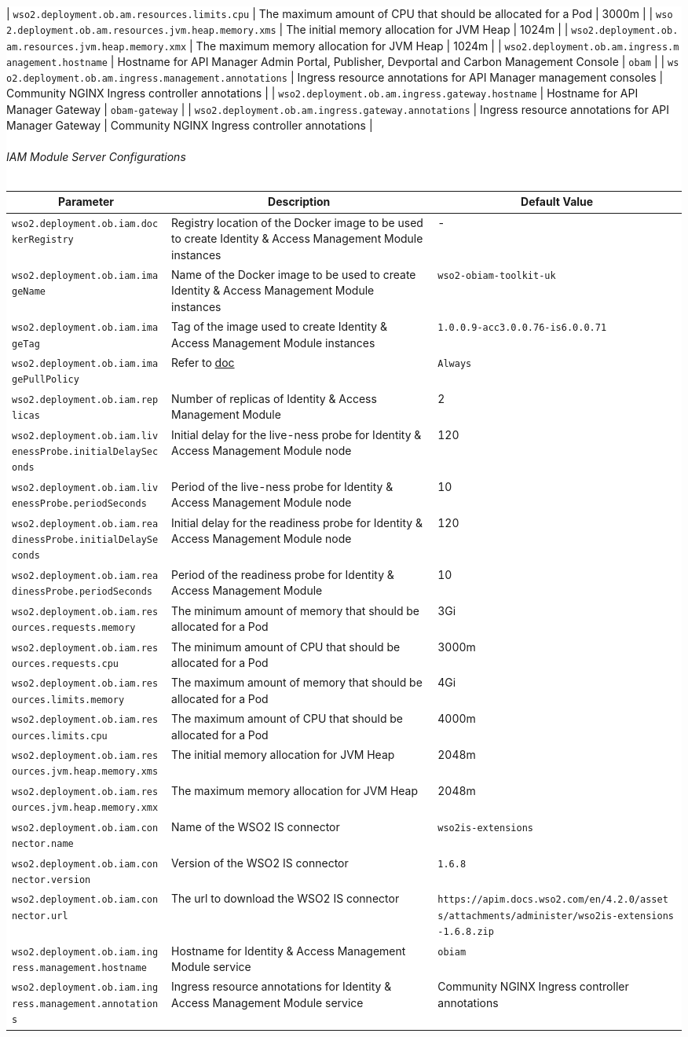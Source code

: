 | `wso2.deployment.ob.am.resources.limits.cpu`                    | The maximum amount of CPU that should be allocated for a Pod                              | 3000m                       |
| `wso2.deployment.ob.am.resources.jvm.heap.memory.xms`           | The initial memory allocation for JVM Heap                                                | 1024m                       |
| `wso2.deployment.ob.am.resources.jvm.heap.memory.xmx`           | The maximum memory allocation for JVM Heap                                                | 1024m                       |
| `wso2.deployment.ob.am.ingress.management.hostname`             | Hostname for API Manager Admin Portal, Publisher, Devportal and Carbon Management Console     | `obam`            |
| `wso2.deployment.ob.am.ingress.management.annotations`          | Ingress resource annotations for API Manager management consoles                          | Community NGINX Ingress controller annotations         |
| `wso2.deployment.ob.am.ingress.gateway.hostname`                | Hostname for API Manager Gateway                                                          | `obam-gateway`    |
| `wso2.deployment.ob.am.ingress.gateway.annotations`             | Ingress resource annotations for API Manager Gateway                                      | Community NGINX Ingress controller annotations         |

###### IAM Module Server Configurations

| Parameter                                                       | Description                                                                               | Default Value               |
|-----------------------------------------------------------------|-------------------------------------------------------------------------------------------|-----------------------------|
| `wso2.deployment.ob.iam.dockerRegistry`                          | Registry location of the Docker image to be used to create Identity & Access Management Module instances          | -                           |
| `wso2.deployment.ob.iam.imageName`                               | Name of the Docker image to be used to create Identity & Access Management Module instances                       | `wso2-obiam-toolkit-uk`                 |
| `wso2.deployment.ob.iam.imageTag`                                | Tag of the image used to create Identity & Access Management Module instances                                     | `1.0.0.9-acc3.0.0.76-is6.0.0.71`                     |
| `wso2.deployment.ob.iam.imagePullPolicy`                         | Refer to [doc](https://kubernetes.io/docs/concepts/containers/images#updating-images)     | `Always`                    |
| `wso2.deployment.ob.iam.replicas`                                | Number of replicas of Identity & Access Management Module                                                         | 2                           |
| `wso2.deployment.ob.iam.livenessProbe.initialDelaySeconds`       | Initial delay for the live-ness probe for Identity & Access Management Module node                                | 120                         |
| `wso2.deployment.ob.iam.livenessProbe.periodSeconds`             | Period of the live-ness probe for Identity & Access Management Module node                                        | 10                          |
| `wso2.deployment.ob.iam.readinessProbe.initialDelaySeconds`      | Initial delay for the readiness probe for Identity & Access Management Module node                                | 120                         |
| `wso2.deployment.ob.iam.readinessProbe.periodSeconds`            | Period of the readiness probe for Identity & Access Management Module                                        | 10                          |
| `wso2.deployment.ob.iam.resources.requests.memory`               | The minimum amount of memory that should be allocated for a Pod                           | 3Gi                         |
| `wso2.deployment.ob.iam.resources.requests.cpu`                  | The minimum amount of CPU that should be allocated for a Pod                              | 3000m                       |
| `wso2.deployment.ob.iam.resources.limits.memory`                 | The maximum amount of memory that should be allocated for a Pod                           | 4Gi                         |
| `wso2.deployment.ob.iam.resources.limits.cpu`                    | The maximum amount of CPU that should be allocated for a Pod                              | 4000m                       |
| `wso2.deployment.ob.iam.resources.jvm.heap.memory.xms`           | The initial memory allocation for JVM Heap                                                | 2048m                       |
| `wso2.deployment.ob.iam.resources.jvm.heap.memory.xmx`           | The maximum memory allocation for JVM Heap                                                | 2048m                       |
| `wso2.deployment.ob.iam.connector.name`                          | Name of the WSO2 IS connector                  | `wso2is-extensions`    |
| `wso2.deployment.ob.iam.connector.version`                          | Version of the WSO2 IS connector                  | `1.6.8`    |
| `wso2.deployment.ob.iam.connector.url`                          | The url to download the WSO2 IS connector                  | `https://apim.docs.wso2.com/en/4.2.0/assets/attachments/administer/wso2is-extensions-1.6.8.zip`    |
| `wso2.deployment.ob.iam.ingress.management.hostname`                        | Hostname for Identity & Access Management Module service                                                          | `obiam`            |
| `wso2.deployment.ob.iam.ingress.management.annotations`                     | Ingress resource annotations for Identity & Access Management Module service                                      | Community NGINX Ingress controller annotations         |
